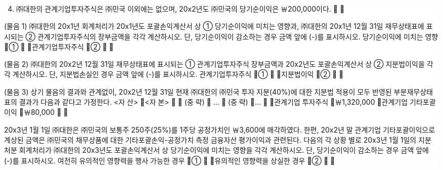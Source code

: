 4. ㈜대한의 관계기업투자주식은 ㈜민국 이외에는 없으며, 20x2년도 ㈜민국의 당기순이익은 ￦200,000이다.




(물음 1) ㈜대한의 20x1년 회계처리가 20x1년도 포괄손익계산서 상 ① 당기순이익에 미치는 영향과, ㈜대한의 20x1년 12월 31일 재무상태표에 표시되는 ② 관계기업투자주식의 장부금액을 각각 계산하시오. 단, 당기순이익이 감소하는 경우 금액 앞에 (-)를 표시하시오. 
당기순이익에 미치는 영향
①

관계기업투자주식
②




(물음 2) ㈜대한의 20x2년 12월 31일 재무상태표에 표시되는 ① 관계기업투자주식 장부금액과 20x2년도 포괄손익계산서 상 ② 지분법이익을 각각 계산하시오. 단, 지분법손실인 경우 금액 앞에 (-)를 표시하시오. 
관계기업투자주식
①

지분법이익
②




(물음 3) 상기 물음의 결과와 관계없이, 20x2년 12월 31일 현재 ㈜대한의 ㈜민국 투자 지분(40%)에 대한 지분법 적용이 모두 반영된 부분재무상태표의 결과가 다음과 같다고 가정한다. 
 <자 산>
<자 본>

 (중 략)
 …
 (중 략)
…

관계기업
투자주식
￦1,320,000
관계기업
기타포괄이익
￦80,000



20x3년 1월 1일 ㈜대한은 ㈜민국의 보통주 250주(25%)를 1주당 공정가치인 ￦3,600에 매각하였다. 한편, 20x2년 말 관계기업 기타포괄이익으로 계상된 금액은 ㈜민국의 채무상품에 대한 기타포괄손익-공정가치 측정 금융자산 평가이익과 관련된다. 다음의 각 상황 별로 20x3년 1월 1일의 지분 처분 회계처리가 ㈜대한의 20x3년도 포괄손익계산서 상 당기순이익에 미치는 영향을 각각 계산하시오. 단, 당기순이익이 감소하는 경우 금액 앞에 (-)를 표시하시오. 
여전히 유의적인 영향력을 행사 가능한 경우
①

유의적인 영향력을 상실한 경우
②



